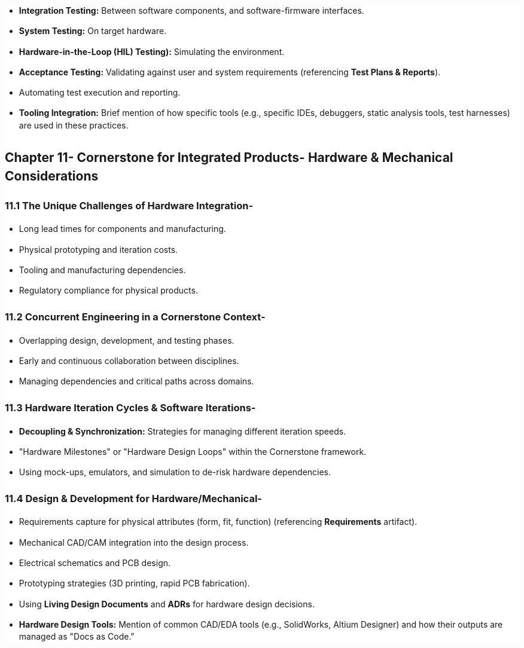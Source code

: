 * **Integration Testing:** Between software components, and software-firmware interfaces.

* **System Testing:** On target hardware.

* **Hardware-in-the-Loop (HIL) Testing):** Simulating the environment.

* **Acceptance Testing:** Validating against user and system requirements (referencing **Test Plans & Reports**).

* Automating test execution and reporting.

* **Tooling Integration:** Brief mention of how specific tools (e.g., specific IDEs, debuggers, static analysis tools, test harnesses) are used in these practices.

## Chapter 11- Cornerstone for Integrated Products- Hardware & Mechanical Considerations

### 11.1 The Unique Challenges of Hardware Integration-

* Long lead times for components and manufacturing.

* Physical prototyping and iteration costs.

* Tooling and manufacturing dependencies.

* Regulatory compliance for physical products.

### 11.2 Concurrent Engineering in a Cornerstone Context-

* Overlapping design, development, and testing phases.

* Early and continuous collaboration between disciplines.

* Managing dependencies and critical paths across domains.

### 11.3 Hardware Iteration Cycles & Software Iterations-

* **Decoupling & Synchronization:** Strategies for managing different iteration speeds.

* "Hardware Milestones" or "Hardware Design Loops" within the Cornerstone framework.

* Using mock-ups, emulators, and simulation to de-risk hardware dependencies.

### 11.4 Design & Development for Hardware/Mechanical-

* Requirements capture for physical attributes (form, fit, function) (referencing **Requirements** artifact).

* Mechanical CAD/CAM integration into the design process.

* Electrical schematics and PCB design.

* Prototyping strategies (3D printing, rapid PCB fabrication).

* Using **Living Design Documents** and **ADRs** for hardware design decisions.

* **Hardware Design Tools:** Mention of common CAD/EDA tools (e.g., SolidWorks, Altium Designer) and how their outputs are managed as "Docs as Code."
